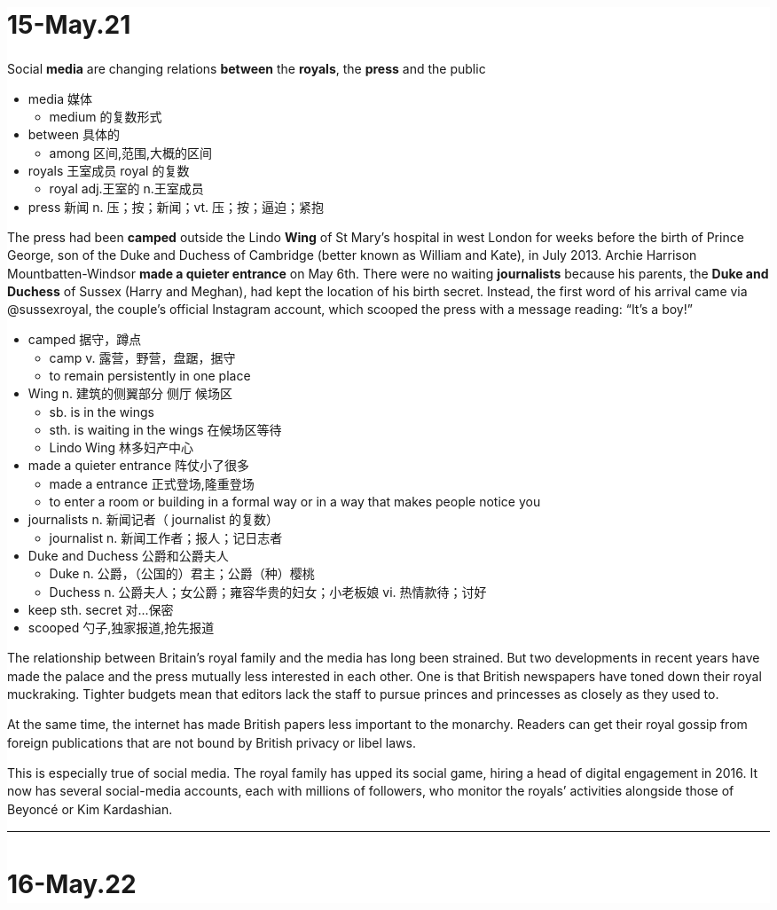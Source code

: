 # 15-May.21

Social **media** are changing relations **between** the **royals**, the **press** and the public
- media 媒体 
	- medium 的复数形式
- between 具体的
	- among 区间,范围,大概的区间
- royals 王室成员   royal 的复数
	- royal adj.王室的 n.王室成员
- press   新闻  n. 压；按；新闻；vt. 压；按；逼迫；紧抱

The press had been **camped** outside the Lindo **Wing** of St Mary’s hospital in west London for weeks before the birth of Prince George, son of the Duke and Duchess of Cambridge (better known as William and Kate), in July 2013. Archie Harrison Mountbatten-Windsor **made a quieter entrance** on May 6th. There were no waiting **journalists** because his parents, the **Duke and Duchess** of Sussex (Harry and Meghan), had kept the location of his birth secret. Instead, the first word of his arrival came via @sussexroyal, the couple’s official Instagram account, which scooped the press with a message reading: “It’s a boy!”
- camped 据守，蹲点
	- camp v. 露营，野营，盘踞，据守
	- to remain persistently in one place
- Wing n. 建筑的侧翼部分  侧厅  候场区
	- sb. is in the wings
	- sth. is waiting in the wings  在候场区等待 
	- Lindo Wing  林多妇产中心
- made a quieter entrance   阵仗小了很多
	- made a entrance    正式登场,隆重登场
	- to enter a room or building in a formal way or in a way that makes people notice you
- journalists  n. 新闻记者（ journalist 的复数）
	- journalist  n. 新闻工作者；报人；记日志者
- Duke and Duchess   公爵和公爵夫人
	- Duke   n. 公爵，（公国的）君主；公爵（种）樱桃
	- Duchess  n. 公爵夫人；女公爵；雍容华贵的妇女；小老板娘  vi. 热情款待；讨好
- keep sth. secret  对...保密
- scooped  勺子,独家报道,抢先报道

The relationship between Britain’s royal family and the media has long been strained. But two developments in recent years have made the palace and the press mutually less interested in each other. One is that British newspapers have toned down their royal muckraking. Tighter budgets mean that editors lack the staff to pursue princes and princesses as closely as they used to.

At the same time, the internet has made British papers less important to the monarchy. Readers can get their royal gossip from foreign publications that are not bound by British privacy or libel laws.

This is especially true of social media. The royal family has upped its social game, hiring a head of digital engagement in 2016. It now has several social-media accounts, each with millions of followers, who monitor the royals’ activities alongside those of Beyoncé or Kim Kardashian.

---
# 16-May.22
